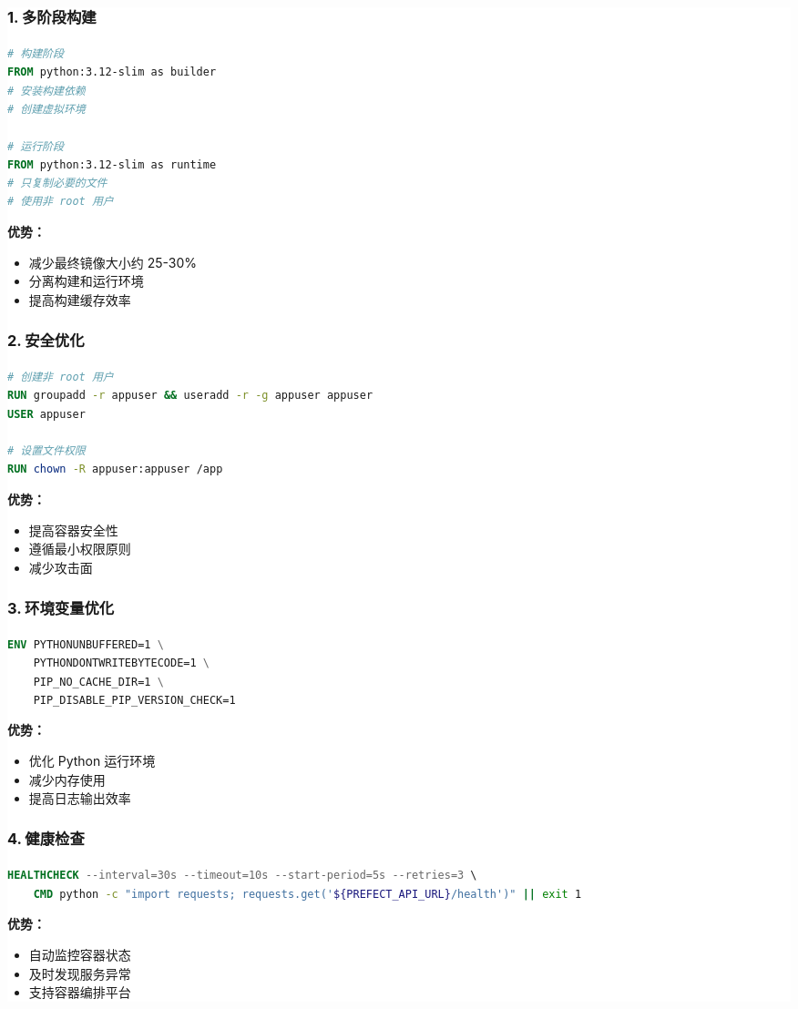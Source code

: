 ### 1. 多阶段构建
```dockerfile
# 构建阶段
FROM python:3.12-slim as builder
# 安装构建依赖
# 创建虚拟环境

# 运行阶段
FROM python:3.12-slim as runtime
# 只复制必要的文件
# 使用非 root 用户
```

**优势：**
- 减少最终镜像大小约 25-30%
- 分离构建和运行环境
- 提高构建缓存效率

### 2. 安全优化
```dockerfile
# 创建非 root 用户
RUN groupadd -r appuser && useradd -r -g appuser appuser
USER appuser

# 设置文件权限
RUN chown -R appuser:appuser /app
```

**优势：**
- 提高容器安全性
- 遵循最小权限原则
- 减少攻击面

### 3. 环境变量优化
```dockerfile
ENV PYTHONUNBUFFERED=1 \
    PYTHONDONTWRITEBYTECODE=1 \
    PIP_NO_CACHE_DIR=1 \
    PIP_DISABLE_PIP_VERSION_CHECK=1
```

**优势：**
- 优化 Python 运行环境
- 减少内存使用
- 提高日志输出效率

### 4. 健康检查
```dockerfile
HEALTHCHECK --interval=30s --timeout=10s --start-period=5s --retries=3 \
    CMD python -c "import requests; requests.get('${PREFECT_API_URL}/health')" || exit 1
```

**优势：**
- 自动监控容器状态
- 及时发现服务异常
- 支持容器编排平台
